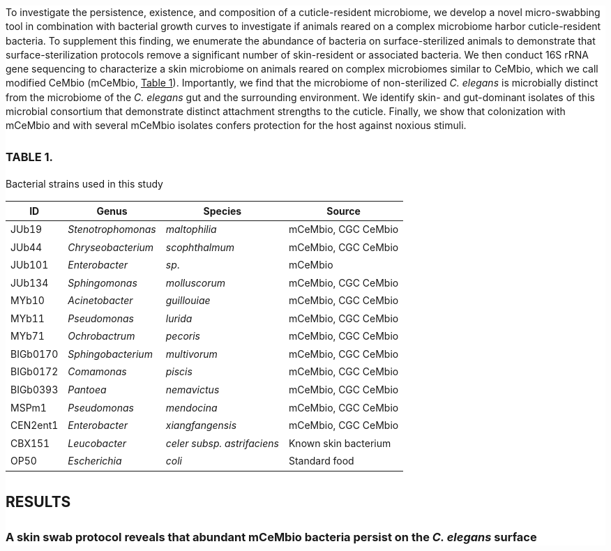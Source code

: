 To investigate the persistence, existence, and composition of a cuticle-resident microbiome, we develop a novel micro-swabbing tool in combination with bacterial growth curves to investigate if animals reared on a complex microbiome harbor cuticle-resident bacteria. To supplement this finding, we enumerate the abundance of bacteria on surface-sterilized animals to demonstrate that surface-sterilization protocols remove a significant number of skin-resident or associated bacteria. We then conduct 16S rRNA gene sequencing to characterize a skin microbiome on animals reared on complex microbiomes similar to CeMbio, which we call modified CeMbio (mCeMbio, [Table 1](#T1)). Importantly, we find that the microbiome of non-sterilized _C. elegans_ is microbially distinct from the microbiome of the _C. elegans_ gut and the surrounding environment. We identify skin- and gut-dominant isolates of this microbial consortium that demonstrate distinct attachment strengths to the cuticle. Finally, we show that colonization with mCeMbio and with several mCeMbio isolates confers protection for the host against noxious stimuli.

### TABLE 1.

Bacterial strains used in this study


| ID | Genus | Species | Source |
| --- | --- | --- | --- |
| JUb19 | _Stenotrophomonas_ | _maltophilia_ | mCeMbio, CGC CeMbio |
| JUb44 | _Chryseobacterium_ | _scophthalmum_ | mCeMbio, CGC CeMbio |
| JUb101 | _Enterobacter_ | _sp_. | mCeMbio |
| JUb134 | _Sphingomonas_ | _molluscorum_ | mCeMbio, CGC CeMbio |
| MYb10 | _Acinetobacter_ | _guillouiae_ | mCeMbio, CGC CeMbio |
| MYb11 | _Pseudomonas_ | _lurida_ | mCeMbio, CGC CeMbio |
| MYb71 | _Ochrobactrum_ | _pecoris_ | mCeMbio, CGC CeMbio |
| BIGb0170 | _Sphingobacterium_ | _multivorum_ | mCeMbio, CGC CeMbio |
| BIGb0172 | _Comamonas_ | _piscis_ | mCeMbio, CGC CeMbio |
| BIGb0393 | _Pantoea_ | _nemavictus_ | mCeMbio, CGC CeMbio |
| MSPm1 | _Pseudomonas_ | _mendocina_ | mCeMbio, CGC CeMbio |
| CEN2ent1 | _Enterobacter_ | _xiangfangensis_ | mCeMbio, CGC CeMbio |
| CBX151 | _Leucobacter_ | _celer subsp. astrifaciens_ | Known skin bacterium |
| OP50 | _Escherichia_ | _coli_ | Standard food |

## RESULTS

### A skin swab protocol reveals that abundant mCeMbio bacteria persist on the _C. elegans_ surface

